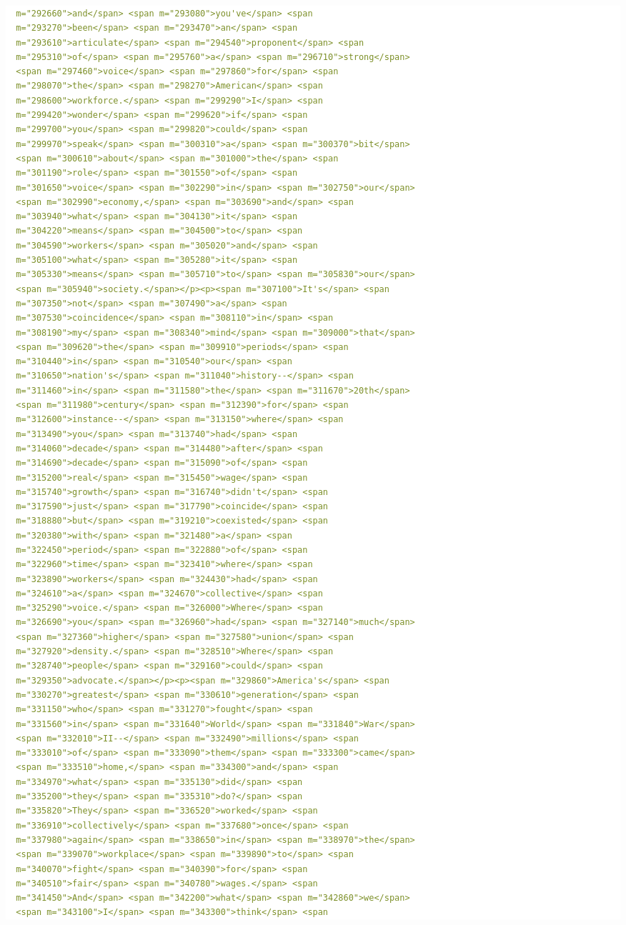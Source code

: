 ```yaml
  m="292660">and</span> <span m="293080">you've</span> <span
  m="293270">been</span> <span m="293470">an</span> <span
  m="293610">articulate</span> <span m="294540">proponent</span> <span
  m="295310">of</span> <span m="295760">a</span> <span m="296710">strong</span>
  <span m="297460">voice</span> <span m="297860">for</span> <span
  m="298070">the</span> <span m="298270">American</span> <span
  m="298600">workforce.</span> <span m="299290">I</span> <span
  m="299420">wonder</span> <span m="299620">if</span> <span
  m="299700">you</span> <span m="299820">could</span> <span
  m="299970">speak</span> <span m="300310">a</span> <span m="300370">bit</span>
  <span m="300610">about</span> <span m="301000">the</span> <span
  m="301190">role</span> <span m="301550">of</span> <span
  m="301650">voice</span> <span m="302290">in</span> <span m="302750">our</span>
  <span m="302990">economy,</span> <span m="303690">and</span> <span
  m="303940">what</span> <span m="304130">it</span> <span
  m="304220">means</span> <span m="304500">to</span> <span
  m="304590">workers</span> <span m="305020">and</span> <span
  m="305100">what</span> <span m="305280">it</span> <span
  m="305330">means</span> <span m="305710">to</span> <span m="305830">our</span>
  <span m="305940">society.</span></p><p><span m="307100">It's</span> <span
  m="307350">not</span> <span m="307490">a</span> <span
  m="307530">coincidence</span> <span m="308110">in</span> <span
  m="308190">my</span> <span m="308340">mind</span> <span m="309000">that</span>
  <span m="309620">the</span> <span m="309910">periods</span> <span
  m="310440">in</span> <span m="310540">our</span> <span
  m="310650">nation's</span> <span m="311040">history--</span> <span
  m="311460">in</span> <span m="311580">the</span> <span m="311670">20th</span>
  <span m="311980">century</span> <span m="312390">for</span> <span
  m="312600">instance--</span> <span m="313150">where</span> <span
  m="313490">you</span> <span m="313740">had</span> <span
  m="314060">decade</span> <span m="314480">after</span> <span
  m="314690">decade</span> <span m="315090">of</span> <span
  m="315200">real</span> <span m="315450">wage</span> <span
  m="315740">growth</span> <span m="316740">didn't</span> <span
  m="317590">just</span> <span m="317790">coincide</span> <span
  m="318880">but</span> <span m="319210">coexisted</span> <span
  m="320380">with</span> <span m="321480">a</span> <span
  m="322450">period</span> <span m="322880">of</span> <span
  m="322960">time</span> <span m="323410">where</span> <span
  m="323890">workers</span> <span m="324430">had</span> <span
  m="324610">a</span> <span m="324670">collective</span> <span
  m="325290">voice.</span> <span m="326000">Where</span> <span
  m="326690">you</span> <span m="326960">had</span> <span m="327140">much</span>
  <span m="327360">higher</span> <span m="327580">union</span> <span
  m="327920">density.</span> <span m="328510">Where</span> <span
  m="328740">people</span> <span m="329160">could</span> <span
  m="329350">advocate.</span></p><p><span m="329860">America's</span> <span
  m="330270">greatest</span> <span m="330610">generation</span> <span
  m="331150">who</span> <span m="331270">fought</span> <span
  m="331560">in</span> <span m="331640">World</span> <span m="331840">War</span>
  <span m="332010">II--</span> <span m="332490">millions</span> <span
  m="333010">of</span> <span m="333090">them</span> <span m="333300">came</span>
  <span m="333510">home,</span> <span m="334300">and</span> <span
  m="334970">what</span> <span m="335130">did</span> <span
  m="335200">they</span> <span m="335310">do?</span> <span
  m="335820">They</span> <span m="336520">worked</span> <span
  m="336910">collectively</span> <span m="337680">once</span> <span
  m="337980">again</span> <span m="338650">in</span> <span m="338970">the</span>
  <span m="339070">workplace</span> <span m="339890">to</span> <span
  m="340070">fight</span> <span m="340390">for</span> <span
  m="340510">fair</span> <span m="340780">wages.</span> <span
  m="341450">And</span> <span m="342200">what</span> <span m="342860">we</span>
  <span m="343100">I</span> <span m="343300">think</span> <span
```